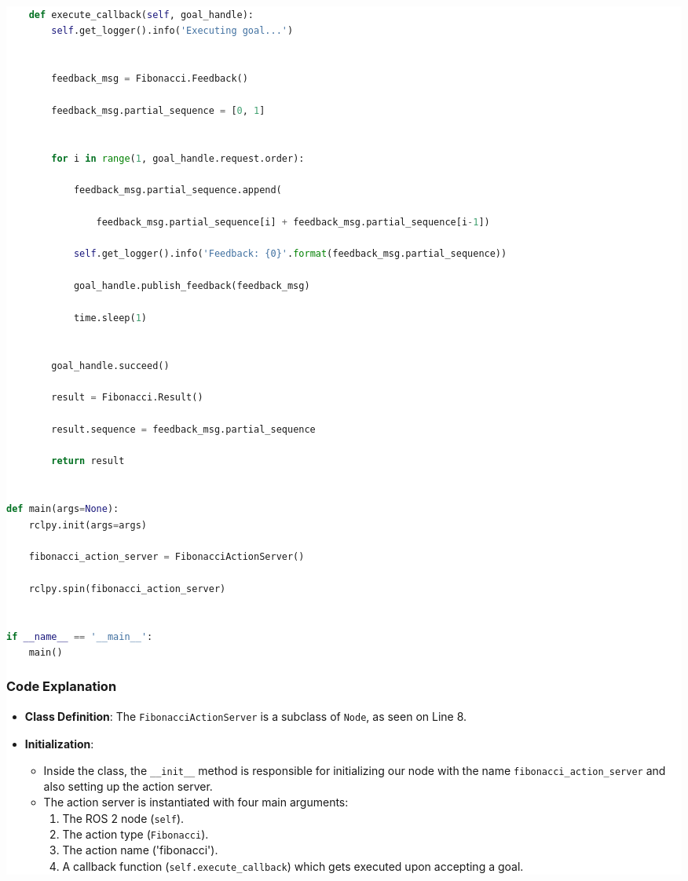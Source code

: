 ```python
    def execute_callback(self, goal_handle):
        self.get_logger().info('Executing goal...')


        feedback_msg = Fibonacci.Feedback()

        feedback_msg.partial_sequence = [0, 1]


        for i in range(1, goal_handle.request.order):

            feedback_msg.partial_sequence.append(

                feedback_msg.partial_sequence[i] + feedback_msg.partial_sequence[i-1])

            self.get_logger().info('Feedback: {0}'.format(feedback_msg.partial_sequence))

            goal_handle.publish_feedback(feedback_msg)

            time.sleep(1)


        goal_handle.succeed()

        result = Fibonacci.Result()

        result.sequence = feedback_msg.partial_sequence

        return result


def main(args=None):
    rclpy.init(args=args)

    fibonacci_action_server = FibonacciActionServer()

    rclpy.spin(fibonacci_action_server)


if __name__ == '__main__':
    main()


``` 

### Code Explanation

- **Class Definition**: The `FibonacciActionServer` is a subclass of `Node`, as seen on Line 8.

- **Initialization**: 
  - Inside the class, the `__init__` method is responsible for initializing our node with the name `fibonacci_action_server` and also setting up the action server. 
  - The action server is instantiated with four main arguments:
    1. The ROS 2 node (`self`).
    2. The action type (`Fibonacci`).
    3. The action name ('fibonacci').
    4. A callback function (`self.execute_callback`) which gets executed upon accepting a goal.
